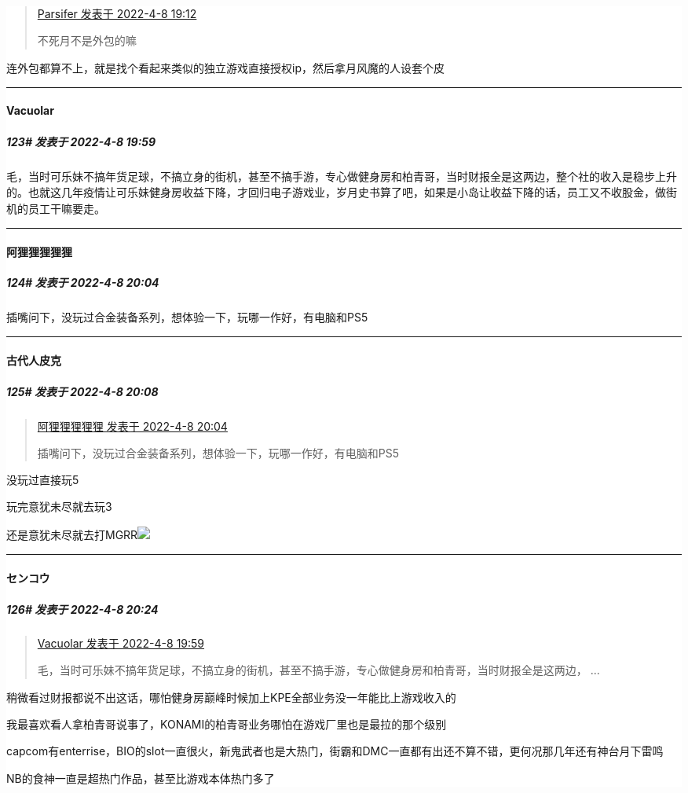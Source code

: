 <blockquote><a href="httphttps://bbs.saraba1st.com/2b/forum.php?mod=redirect&amp;goto=findpost&amp;pid=55366777&amp;ptid=2063023" target="_blank">Parsifer 发表于 2022-4-8 19:12</a>

不死月不是外包的嘛</blockquote>
连外包都算不上，就是找个看起来类似的独立游戏直接授权ip，然后拿月风魔的人设套个皮



*****

####  Vacuolar  
##### 123#       发表于 2022-4-8 19:59

毛，当时可乐妹不搞年货足球，不搞立身的街机，甚至不搞手游，专心做健身房和柏青哥，当时财报全是这两边，整个社的收入是稳步上升的。也就这几年疫情让可乐妹健身房收益下降，才回归电子游戏业，岁月史书算了吧，如果是小岛让收益下降的话，员工又不收股金，做街机的员工干嘛要走。



*****

####  阿狸狸狸狸狸  
##### 124#       发表于 2022-4-8 20:04

插嘴问下，没玩过合金装备系列，想体验一下，玩哪一作好，有电脑和PS5

*****

####  古代人皮克  
##### 125#       发表于 2022-4-8 20:08

<blockquote><a href="httphttps://bbs.saraba1st.com/2b/forum.php?mod=redirect&amp;goto=findpost&amp;pid=55367551&amp;ptid=2063023" target="_blank">阿狸狸狸狸狸 发表于 2022-4-8 20:04</a>

插嘴问下，没玩过合金装备系列，想体验一下，玩哪一作好，有电脑和PS5</blockquote>
没玩过直接玩5

玩完意犹未尽就去玩3

还是意犹未尽就去打MGRR<img src="https://static.saraba1st.com/image/smiley/face2017/245.png" referrerpolicy="no-referrer">



*****

####  センコウ  
##### 126#       发表于 2022-4-8 20:24

<blockquote><a href="httphttps://bbs.saraba1st.com/2b/forum.php?mod=redirect&amp;goto=findpost&amp;pid=55367475&amp;ptid=2063023" target="_blank">Vacuolar 发表于 2022-4-8 19:59</a>

毛，当时可乐妹不搞年货足球，不搞立身的街机，甚至不搞手游，专心做健身房和柏青哥，当时财报全是这两边， ...</blockquote>
稍微看过财报都说不出这话，哪怕健身房巅峰时候加上KPE全部业务没一年能比上游戏收入的

我最喜欢看人拿柏青哥说事了，KONAMI的柏青哥业务哪怕在游戏厂里也是最拉的那个级别

capcom有enterrise，BIO的slot一直很火，新鬼武者也是大热门，街霸和DMC一直都有出还不算不错，更何况那几年还有神台月下雷鸣

NB的食神一直是超热门作品，甚至比游戏本体热门多了
